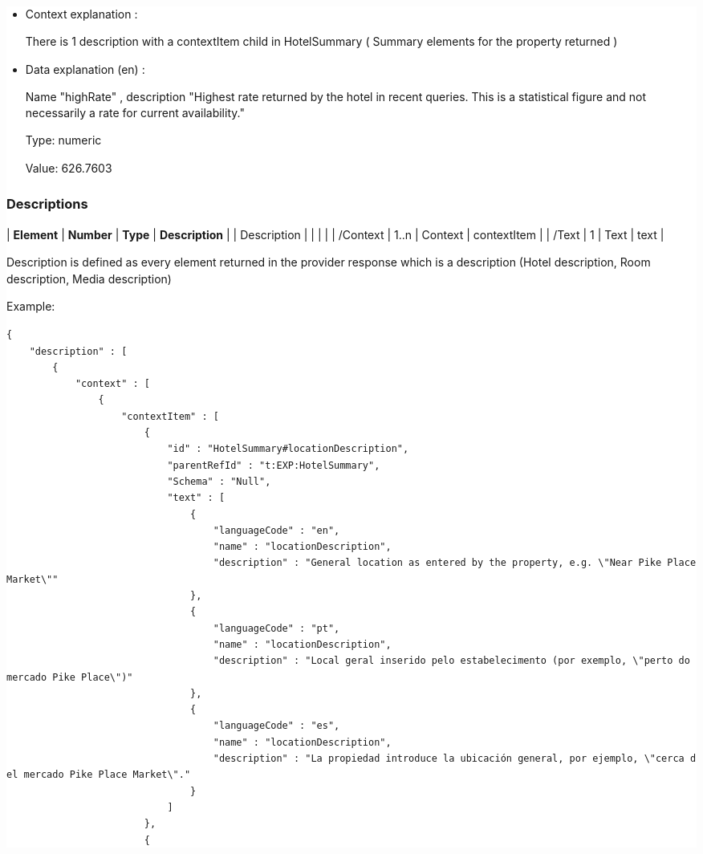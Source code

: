 -   Context explanation :

    There is 1 description with a contextItem child in HotelSummary (
    Summary elements for the property returned )

-   Data explanation (en) :

    Name "highRate" , description "Highest rate returned by the hotel
     in recent queries. This is a statistical figure and not
     necessarily a rate for current availability."
    
     Type: numeric
    
     Value: 626.7603



### Descriptions




| **Element**		| **Number**	| **Type**	| **Description**	|
| Description 		|        	|           	|                       |
| /Context 		| 1..n   	| Context 	| contextItem           |
| /Text    		| 1      	| Text    	| text                  |


Description is defined as every element returned in the provider
response which is a description (Hotel description, Room description,
Media description)

Example:

~~~
{
    "description" : [
        {
            "context" : [
                {
                    "contextItem" : [
                        {
                            "id" : "HotelSummary#locationDescription",
                            "parentRefId" : "t:EXP:HotelSummary",
                            "Schema" : "Null",
                            "text" : [
                                {
                                    "languageCode" : "en",
                                    "name" : "locationDescription",
                                    "description" : "General location as entered by the property, e.g. \"Near Pike Place Market\""
                                },
                                {
                                    "languageCode" : "pt",
                                    "name" : "locationDescription",
                                    "description" : "Local geral inserido pelo estabelecimento (por exemplo, \"perto do mercado Pike Place\")"
                                },
                                {
                                    "languageCode" : "es",
                                    "name" : "locationDescription",
                                    "description" : "La propiedad introduce la ubicación general, por ejemplo, \"cerca del mercado Pike Place Market\"."
                                }
                            ]
                        },
                        {
~~~